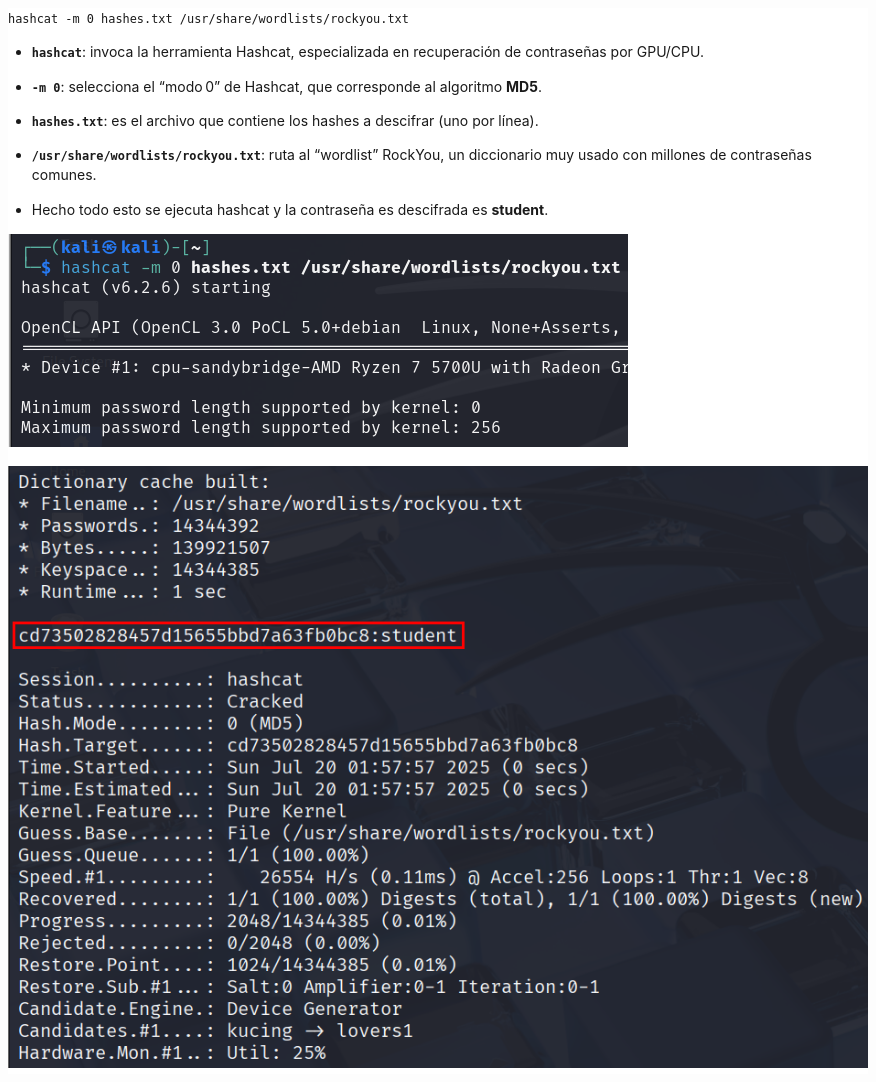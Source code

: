 ```
hashcat -m 0 hashes.txt /usr/share/wordlists/rockyou.txt
```

- **`hashcat`**: invoca la herramienta Hashcat, especializada en recuperación de contraseñas por GPU/CPU.
- **`-m 0`**: selecciona el “modo 0” de Hashcat, que corresponde al algoritmo **MD5**.
- **`hashes.txt`**: es el archivo que contiene los hashes a descifrar (uno por línea).
- **`/usr/share/wordlists/rockyou.txt`**: ruta al “wordlist” RockYou, un diccionario muy usado con millones de contraseñas comunes.

- Hecho todo esto se ejecuta hashcat y la contraseña es descifrada es **student**.

![](/assets/images/2025-07-20-Maquina_Academy/academy_hashcatcode.png)

![](/assets/images/2025-07-20-Maquina_Academy/academy_student.png)
